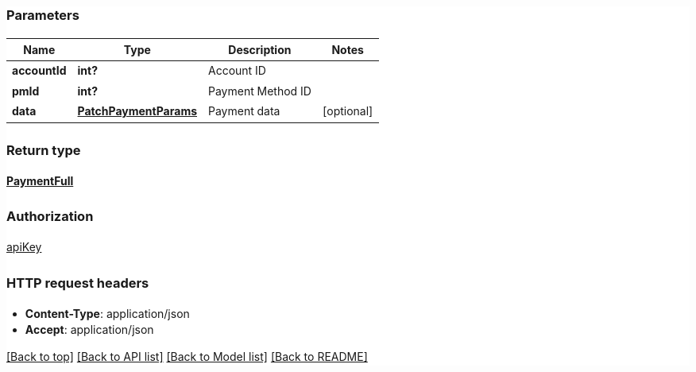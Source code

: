 ### Parameters

Name | Type | Description  | Notes
------------- | ------------- | ------------- | -------------
 **accountId** | **int?**| Account ID | 
 **pmId** | **int?**| Payment Method ID | 
 **data** | [**PatchPaymentParams**](PatchPaymentParams.md)| Payment data | [optional] 

### Return type

[**PaymentFull**](PaymentFull.md)

### Authorization

[apiKey](../README.md#apiKey)

### HTTP request headers

 - **Content-Type**: application/json
 - **Accept**: application/json

[[Back to top]](#) [[Back to API list]](../README.md#documentation-for-api-endpoints) [[Back to Model list]](../README.md#documentation-for-models) [[Back to README]](../README.md)

